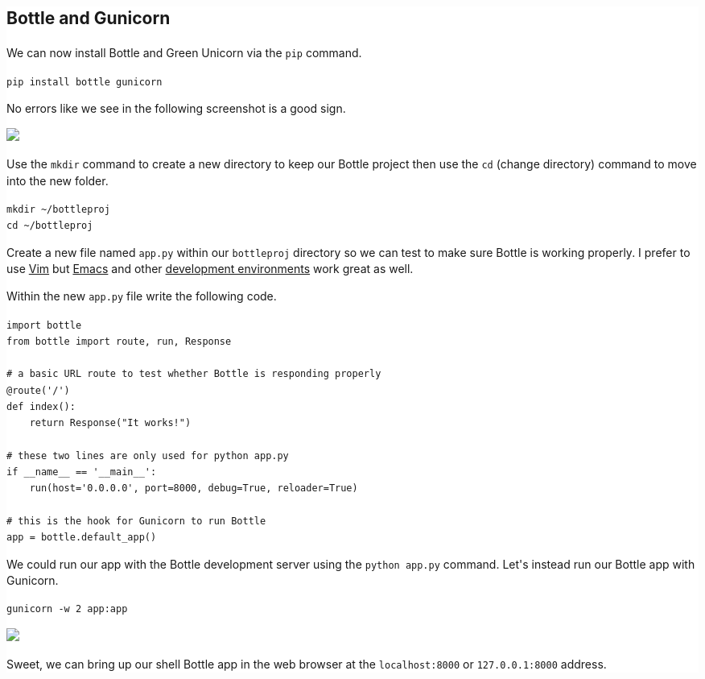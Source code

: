 
## Bottle and Gunicorn
We can now install Bottle and Green Unicorn via the `pip` command.

    pip install bottle gunicorn


No errors like we see in the following screenshot is a good sign.

<img src="/img/160513-ubuntu-bottle-gunicorn/good-sign.png" width="100%" class="technical-diagram img-rounded">


Use the `mkdir` command to create a new directory to keep our Bottle 
project then use the `cd` (change directory) command to move into the
new folder.

    mkdir ~/bottleproj
    cd ~/bottleproj


Create a new file named `app.py` within our `bottleproj` directory so
we can test to make sure Bottle is working properly. I prefer to use
[Vim](/vim.html) but [Emacs](/emacs.html) and other 
[development environments](/development-environments.html) work great as
well.

Within the new `app.py` file write the following code.

    import bottle
    from bottle import route, run, Response

    # a basic URL route to test whether Bottle is responding properly
    @route('/')
    def index():
        return Response("It works!")

    # these two lines are only used for python app.py
    if __name__ == '__main__':
        run(host='0.0.0.0', port=8000, debug=True, reloader=True)

    # this is the hook for Gunicorn to run Bottle
    app = bottle.default_app()

We could run our app with the Bottle development server using the 
`python app.py` command. Let's instead run our Bottle app with
Gunicorn.

    gunicorn -w 2 app:app 

<img src="/img/160513-ubuntu-bottle-gunicorn/gunicorn-run.png" width="100%" class="technical-diagram img-rounded">

Sweet, we can bring up our shell Bottle app in the web browser at
the `localhost:8000` or `127.0.0.1:8000` address.
